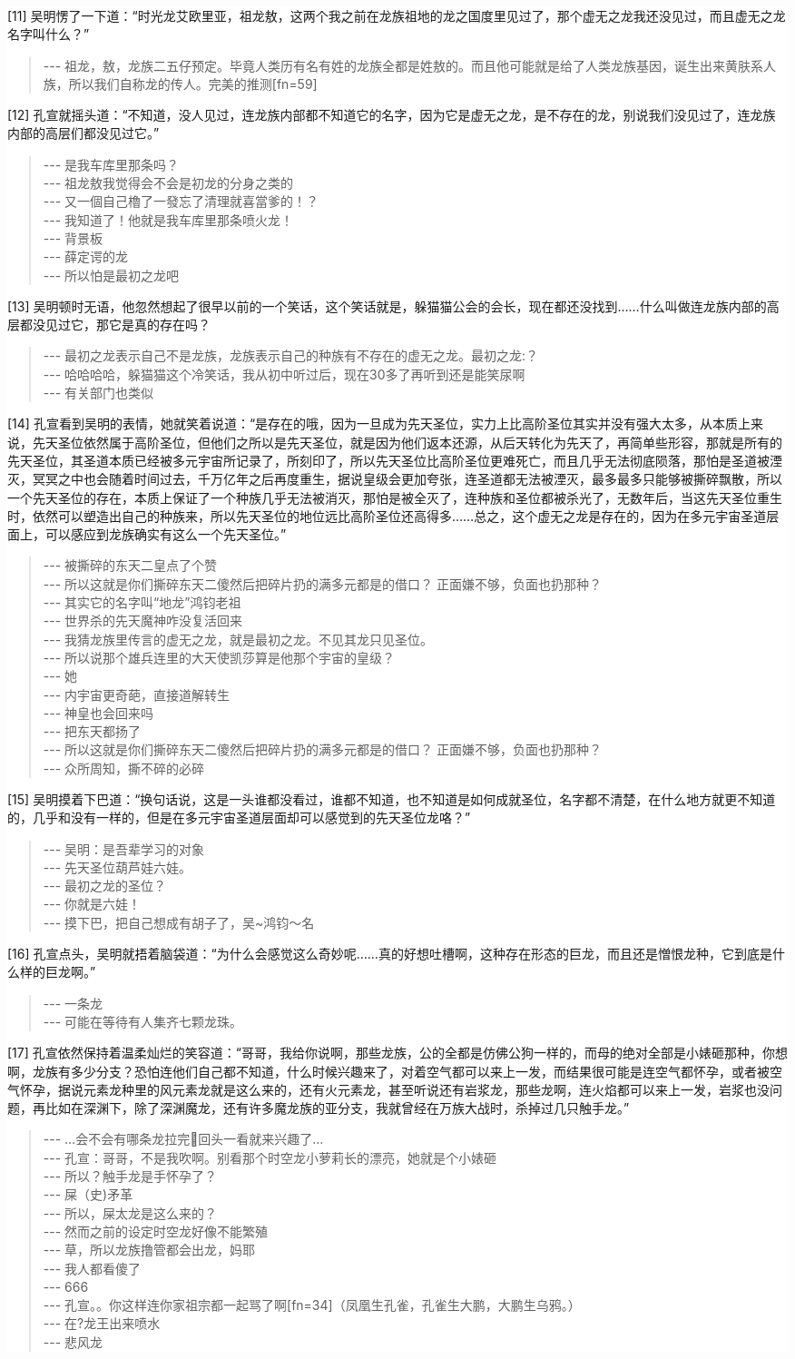[11] 吴明愣了一下道：“时光龙艾欧里亚，祖龙敖，这两个我之前在龙族祖地的龙之国度里见过了，那个虚无之龙我还没见过，而且虚无之龙名字叫什么？”
>--- 祖龙，敖，龙族二五仔预定。毕竟人类历有名有姓的龙族全都是姓敖的。而且他可能就是给了人类龙族基因，诞生出来黄肤系人族，所以我们自称龙的传人。完美的推测[fn=59]<br>

[12] 孔宣就摇头道：“不知道，没人见过，连龙族内部都不知道它的名字，因为它是虚无之龙，是不存在的龙，别说我们没见过了，连龙族内部的高层们都没见过它。”
>--- 是我车库里那条吗？<br>
>--- 祖龙敖我觉得会不会是初龙的分身之类的<br>
>--- 又一個自己櫓了一發忘了清理就喜當爹的！？<br>
>--- 我知道了！他就是我车库里那条喷火龙！<br>
>--- 背景板<br>
>--- 薛定谔的龙<br>
>--- 所以怕是最初之龙吧<br>

[13] 吴明顿时无语，他忽然想起了很早以前的一个笑话，这个笑话就是，躲猫猫公会的会长，现在都还没找到……什么叫做连龙族内部的高层都没见过它，那它是真的存在吗？
>--- 最初之龙表示自己不是龙族，龙族表示自己的种族有不存在的虚无之龙。最初之龙:？<br>
>--- 哈哈哈哈，躲猫猫这个冷笑话，我从初中听过后，现在30多了再听到还是能笑尿啊<br>
>--- 有关部门也类似<br>

[14] 孔宣看到吴明的表情，她就笑着说道：“是存在的哦，因为一旦成为先天圣位，实力上比高阶圣位其实并没有强大太多，从本质上来说，先天圣位依然属于高阶圣位，但他们之所以是先天圣位，就是因为他们返本还源，从后天转化为先天了，再简单些形容，那就是所有的先天圣位，其圣道本质已经被多元宇宙所记录了，所刻印了，所以先天圣位比高阶圣位更难死亡，而且几乎无法彻底陨落，那怕是圣道被湮灭，冥冥之中也会随着时间过去，千万亿年之后再度重生，据说皇级会更加夸张，连圣道都无法被湮灭，最多最多只能够被撕碎飘散，所以一个先天圣位的存在，本质上保证了一个种族几乎无法被消灭，那怕是被全灭了，连种族和圣位都被杀光了，无数年后，当这先天圣位重生时，依然可以塑造出自己的种族来，所以先天圣位的地位远比高阶圣位还高得多……总之，这个虚无之龙是存在的，因为在多元宇宙圣道层面上，可以感应到龙族确实有这么一个先天圣位。”
>--- 被撕碎的东天二皇点了个赞<br>
>--- 所以这就是你们撕碎东天二傻然后把碎片扔的满多元都是的借口？
正面嫌不够，负面也扔那种？<br>
>--- 其实它的名字叫“地龙”鸿钧老祖<br>
>--- 世界杀的先天魔神咋没复活回来<br>
>--- 我猜龙族里传言的虚无之龙，就是最初之龙。不见其龙只见圣位。<br>
>--- 所以说那个雄兵连里的大天使凯莎算是他那个宇宙的皇级？<br>
>--- 她<br>
>--- 内宇宙更奇葩，直接道解转生<br>
>--- 神皇也会回来吗<br>
>--- 把东天都扬了<br>
>--- 所以这就是你们撕碎东天二傻然后把碎片扔的满多元都是的借口？
正面嫌不够，负面也扔那种？<br>
>--- 众所周知，撕不碎的必碎<br>

[15] 吴明摸着下巴道：“换句话说，这是一头谁都没看过，谁都不知道，也不知道是如何成就圣位，名字都不清楚，在什么地方就更不知道的，几乎和没有一样的，但是在多元宇宙圣道层面却可以感觉到的先天圣位龙咯？”
>--- 吴明：是吾辈学习的对象<br>
>--- 先天圣位葫芦娃六娃。<br>
>--- 最初之龙的圣位？<br>
>--- 你就是六娃！<br>
>--- 摸下巴，把自己想成有胡子了，吴~鸿钧～名<br>

[16] 孔宣点头，吴明就捂着脑袋道：“为什么会感觉这么奇妙呢……真的好想吐槽啊，这种存在形态的巨龙，而且还是憎恨龙种，它到底是什么样的巨龙啊。”
>--- 一条龙<br>
>--- 可能在等待有人集齐七颗龙珠。<br>

[17] 孔宣依然保持着温柔灿烂的笑容道：“哥哥，我给你说啊，那些龙族，公的全都是仿佛公狗一样的，而母的绝对全部是小婊砸那种，你想啊，龙族有多少分支？恐怕连他们自己都不知道，什么时候兴趣来了，对着空气都可以来上一发，而结果很可能是连空气都怀孕，或者被空气怀孕，据说元素龙种里的风元素龙就是这么来的，还有火元素龙，甚至听说还有岩浆龙，那些龙啊，连火焰都可以来上一发，岩浆也没问题，再比如在深渊下，除了深渊魔龙，还有许多魔龙族的亚分支，我就曾经在万族大战时，杀掉过几只触手龙。”
>--- …会不会有哪条龙拉完💩回头一看就来兴趣了…<br>
>--- 孔宣：哥哥，不是我吹啊。别看那个时空龙小萝莉长的漂亮，她就是个小婊砸<br>
>--- 所以？触手龙是手怀孕了？<br>
>--- 屎（史)矛革<br>
>--- 所以，屎太龙是这么来的？<br>
>--- 然而之前的设定时空龙好像不能繁殖<br>
>--- 草，所以龙族撸管都会出龙，妈耶<br>
>--- 我人都看傻了<br>
>--- 666<br>
>--- 孔宣。。你这样连你家祖宗都一起骂了啊[fn=34]（凤凰生孔雀，孔雀生大鹏，大鹏生乌鸦。）<br>
>--- 在?龙王出来喷水<br>
>--- 悲风龙<br>
